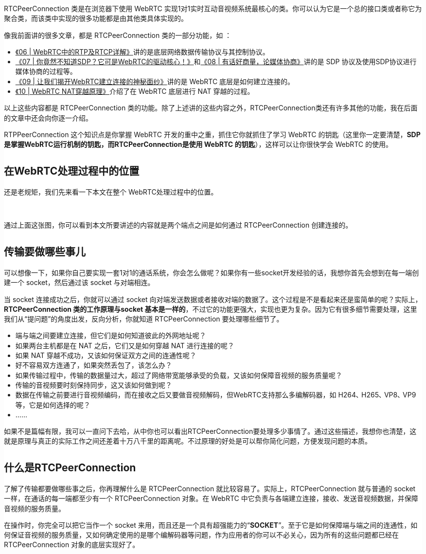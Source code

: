 <audio id="audio" title="12 | RTCPeerConnection：音视频实时通讯的核心" controls="" preload="none"><source id="mp3" src="https://static001.geekbang.org/resource/audio/f2/ee/f241def49f86e98fa1adc497349ee5ee.mp3"></audio>

RTCPeerConnection 类是在浏览器下使用 WebRTC 实现1对1实时互动音视频系统最核心的类。你可以认为它是一个总的接口类或者称它为聚合类，而该类中实现的很多功能都是由其他类具体实现的。

像我前面讲的很多文章，都是 RTCPeerConnection 类的一部分功能，如 ：

- [《06 | WebRTC中的RTP及RTCP详解》](https://time.geekbang.org/column/article/109999)讲的是底层网络数据传输协议与其控制协议。
- [《07 | 你竟然不知道SDP？它可是WebRTC的驱动核心！》](https://time.geekbang.org/column/article/111337)和[《08 | 有话好商量，论媒体协商》](https://time.geekbang.org/column/article/111675)讲的是 SDP 协议及使用SDP协议进行媒体协商的过程等。
- [《09 | 让我们揭开WebRTC建立连接的神秘面纱》](https://time.geekbang.org/column/article/112325)讲的是 WebRTC 底层是如何建立连接的。
- [《10 | WebRTC NAT穿越原理》](https://time.geekbang.org/column/article/113560)介绍了在 WebRTC 底层进行 NAT 穿越的过程。

以上这些内容都是 RTCPeerConnection 类的功能。除了上述讲的这些内容之外，RTCPeerConnection类还有许多其他的功能，我在后面的文章中还会向你逐一介绍。

RTPPeerConnection 这个知识点是你掌握 WebRTC 开发的重中之重，抓住它你就抓住了学习 WebRTC 的钥匙（这里你一定要清楚，**SDP 是掌握WebRTC运行机制的钥匙，而RTCPeerConnection是使用 WebRTC 的钥匙**），这样可以让你很快学会 WebRTC 的使用。

## 在WebRTC处理过程中的位置

还是老规矩，我们先来看一下本文在整个 WebRTC处理过程中的位置。

<img src="https://static001.geekbang.org/resource/image/0b/c5/0b56e03ae1ba9bf71da6511e8ffe9bc5.png" alt="">

通过上面这张图，你可以看到本文所要讲述的内容就是两个端点之间是如何通过 RTCPeerConnection 创建连接的。

## 传输要做哪些事儿

可以想像一下，如果你自己要实现一套1对1的通话系统，你会怎么做呢？如果你有一些socket开发经验的话，我想你首先会想到在每一端创建一个 socket，然后通过该 socket 与对端相连。

当 socket 连接成功之后，你就可以通过 socket 向对端发送数据或者接收对端的数据了。这个过程是不是看起来还是蛮简单的呢？实际上，**RTCPeerConnection 类的工作原理与socket 基本是一样的**，不过它的功能更强大，实现也更为复杂。因为它有很多细节需要处理，这里我们从“提问题”的角度出发，反向分析，你就知道 RTCPeerConnection 要处理哪些细节了。

- 端与端之间要建立连接，但它们是如何知道彼此的外网地址呢？
- 如果两台主机都是在 NAT 之后，它们又是如何穿越 NAT 进行连接的呢？
- 如果 NAT 穿越不成功，又该如何保证双方之间的连通性呢？
- 好不容易双方连通了，如果突然丢包了，该怎么办？
- 如果传输过程中，传输的数据量过大，超过了网络带宽能够承受的负载，又该如何保障音视频的服务质量呢？
- 传输的音视频要时刻保持同步，这又该如何做到呢？
- 数据在传输之前要进行音视频编码，而在接收之后又要做音视频解码，但WebRTC支持那么多编解码器，如 H264､ H265､ VP8､ VP9等，它是如何选择的呢？
- ……

如果不是篇幅有限，我可以一直问下去哈，从中你也可以看出RTCPeerConnection要处理多少事情了。通过这些描述，我想你也清楚，这就是原理与真正的实际工作之间还差着十万八千里的距离呢。不过原理的好处是可以帮你简化问题，方便发现问题的本质。

## 什么是RTCPeerConnection

了解了传输都要做哪些事之后，你再理解什么是 RTCPeerConnection 就比较容易了。实际上，RTCPeerConnection 就与普通的 socket 一样，在通话的每一端都至少有一个 RTCPeerConnection 对象。在 WebRTC 中它负责与各端建立连接，接收、发送音视频数据，并保障音视频的服务质量。

在操作时，你完全可以把它当作一个 socket 来用，而且还是一个具有超强能力的“**SOCKET**”。至于它是如何保障端与端之间的连通性，如何保证音视频的服务质量，又如何确定使用的是哪个编解码器等问题，作为应用者的你可以不必关心，因为所有的这些问题都已经在 RTCPeerConnection 对象的底层实现好了。
